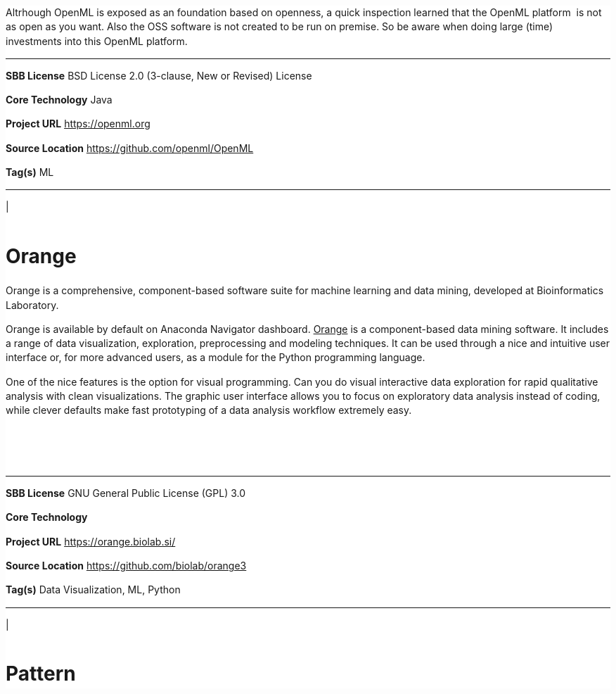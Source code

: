 Altrhough OpenML is exposed as an foundation based on openness, a quick
inspection learned that the OpenML platform  is not as open as you want.
Also the OSS software is not created to be run on premise. So be aware
when doing large (time) investments into this OpenML platform.

  -------------------- --------------------------------------------------
  **SBB License**      BSD License 2.0 (3-clause, New or Revised) License

  **Core Technology**  Java

  **Project URL**      <https://openml.org>

  **Source Location**  <https://github.com/openml/OpenML>

  **Tag(s)**           ML
  -------------------- --------------------------------------------------

| 

Orange
======

Orange is a comprehensive, component-based software suite for machine
learning and data mining, developed at Bioinformatics Laboratory.

Orange is available by default on Anaconda Navigator dashboard.
[Orange](http://orange.biolab.si/) is a component-based data mining
software. It includes a range of data visualization, exploration,
preprocessing and modeling techniques. It can be used through a nice and
intuitive user interface or, for more advanced users, as a module for
the Python programming language.

One of the nice features is the option for visual programming. Can you
do visual interactive data exploration for rapid qualitative analysis
with clean visualizations. The graphic user interface allows you to
focus on exploratory data analysis instead of coding, while clever
defaults make fast prototyping of a data analysis workflow extremely
easy.

 

 

  --------------------- --------------------------------------
  **SBB License**       GNU General Public License (GPL) 3.0

  **Core Technology**   

  **Project URL**       <https://orange.biolab.si/>

  **Source Location**   <https://github.com/biolab/orange3>

  **Tag(s)**            Data Visualization, ML, Python
  --------------------- --------------------------------------

| 

Pattern
=======

